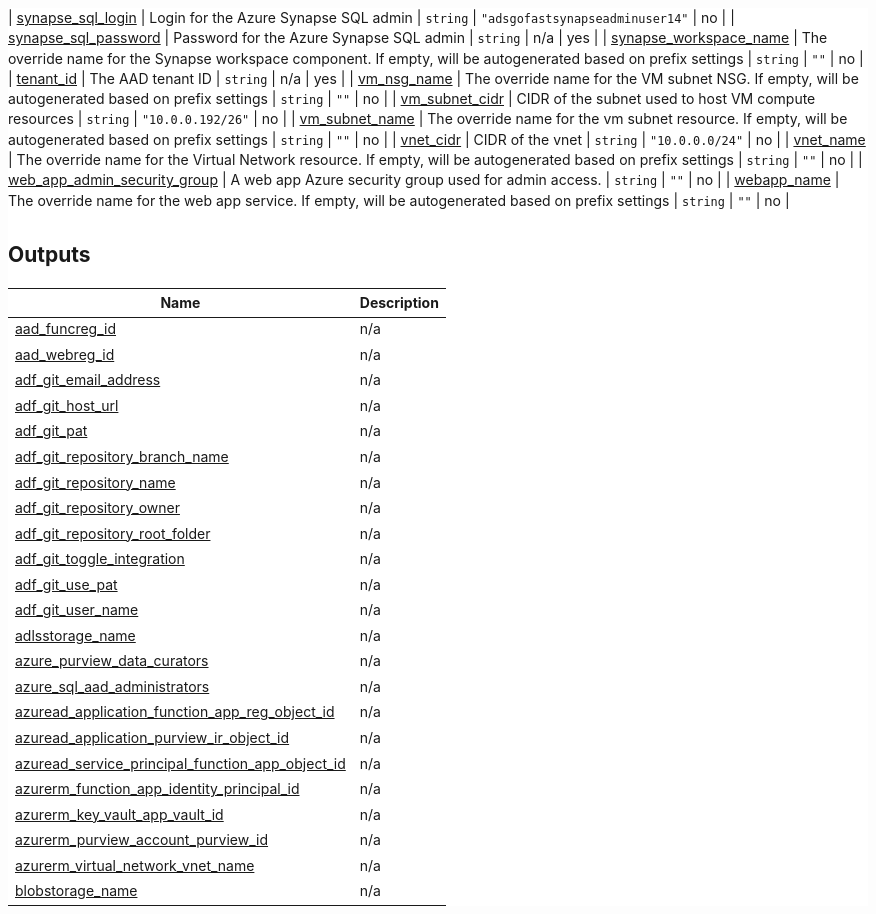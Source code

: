 | <a name="input_synapse_sql_login"></a> [synapse\_sql\_login](#input\_synapse\_sql\_login) | Login for the Azure Synapse SQL admin | `string` | `"adsgofastsynapseadminuser14"` | no |
| <a name="input_synapse_sql_password"></a> [synapse\_sql\_password](#input\_synapse\_sql\_password) | Password for the Azure Synapse SQL admin | `string` | n/a | yes |
| <a name="input_synapse_workspace_name"></a> [synapse\_workspace\_name](#input\_synapse\_workspace\_name) | The override name for the Synapse workspace component. If empty, will be autogenerated based on prefix settings | `string` | `""` | no |
| <a name="input_tenant_id"></a> [tenant\_id](#input\_tenant\_id) | The AAD tenant ID | `string` | n/a | yes |
| <a name="input_vm_nsg_name"></a> [vm\_nsg\_name](#input\_vm\_nsg\_name) | The override name for the VM subnet NSG. If empty, will be autogenerated based on prefix settings | `string` | `""` | no |
| <a name="input_vm_subnet_cidr"></a> [vm\_subnet\_cidr](#input\_vm\_subnet\_cidr) | CIDR of the subnet used to host VM compute resources | `string` | `"10.0.0.192/26"` | no |
| <a name="input_vm_subnet_name"></a> [vm\_subnet\_name](#input\_vm\_subnet\_name) | The override name for the vm subnet resource. If empty, will be autogenerated based on prefix settings | `string` | `""` | no |
| <a name="input_vnet_cidr"></a> [vnet\_cidr](#input\_vnet\_cidr) | CIDR of the vnet | `string` | `"10.0.0.0/24"` | no |
| <a name="input_vnet_name"></a> [vnet\_name](#input\_vnet\_name) | The override name for the Virtual Network resource. If empty, will be autogenerated based on prefix settings | `string` | `""` | no |
| <a name="input_web_app_admin_security_group"></a> [web\_app\_admin\_security\_group](#input\_web\_app\_admin\_security\_group) | A web app Azure security group used for admin access. | `string` | `""` | no |
| <a name="input_webapp_name"></a> [webapp\_name](#input\_webapp\_name) | The override name for the web app service. If empty, will be autogenerated based on prefix settings | `string` | `""` | no |

## Outputs

| Name | Description |
|------|-------------|
| <a name="output_aad_funcreg_id"></a> [aad\_funcreg\_id](#output\_aad\_funcreg\_id) | n/a |
| <a name="output_aad_webreg_id"></a> [aad\_webreg\_id](#output\_aad\_webreg\_id) | n/a |
| <a name="output_adf_git_email_address"></a> [adf\_git\_email\_address](#output\_adf\_git\_email\_address) | n/a |
| <a name="output_adf_git_host_url"></a> [adf\_git\_host\_url](#output\_adf\_git\_host\_url) | n/a |
| <a name="output_adf_git_pat"></a> [adf\_git\_pat](#output\_adf\_git\_pat) | n/a |
| <a name="output_adf_git_repository_branch_name"></a> [adf\_git\_repository\_branch\_name](#output\_adf\_git\_repository\_branch\_name) | n/a |
| <a name="output_adf_git_repository_name"></a> [adf\_git\_repository\_name](#output\_adf\_git\_repository\_name) | n/a |
| <a name="output_adf_git_repository_owner"></a> [adf\_git\_repository\_owner](#output\_adf\_git\_repository\_owner) | n/a |
| <a name="output_adf_git_repository_root_folder"></a> [adf\_git\_repository\_root\_folder](#output\_adf\_git\_repository\_root\_folder) | n/a |
| <a name="output_adf_git_toggle_integration"></a> [adf\_git\_toggle\_integration](#output\_adf\_git\_toggle\_integration) | n/a |
| <a name="output_adf_git_use_pat"></a> [adf\_git\_use\_pat](#output\_adf\_git\_use\_pat) | n/a |
| <a name="output_adf_git_user_name"></a> [adf\_git\_user\_name](#output\_adf\_git\_user\_name) | n/a |
| <a name="output_adlsstorage_name"></a> [adlsstorage\_name](#output\_adlsstorage\_name) | n/a |
| <a name="output_azure_purview_data_curators"></a> [azure\_purview\_data\_curators](#output\_azure\_purview\_data\_curators) | n/a |
| <a name="output_azure_sql_aad_administrators"></a> [azure\_sql\_aad\_administrators](#output\_azure\_sql\_aad\_administrators) | n/a |
| <a name="output_azuread_application_function_app_reg_object_id"></a> [azuread\_application\_function\_app\_reg\_object\_id](#output\_azuread\_application\_function\_app\_reg\_object\_id) | n/a |
| <a name="output_azuread_application_purview_ir_object_id"></a> [azuread\_application\_purview\_ir\_object\_id](#output\_azuread\_application\_purview\_ir\_object\_id) | n/a |
| <a name="output_azuread_service_principal_function_app_object_id"></a> [azuread\_service\_principal\_function\_app\_object\_id](#output\_azuread\_service\_principal\_function\_app\_object\_id) | n/a |
| <a name="output_azurerm_function_app_identity_principal_id"></a> [azurerm\_function\_app\_identity\_principal\_id](#output\_azurerm\_function\_app\_identity\_principal\_id) | n/a |
| <a name="output_azurerm_key_vault_app_vault_id"></a> [azurerm\_key\_vault\_app\_vault\_id](#output\_azurerm\_key\_vault\_app\_vault\_id) | n/a |
| <a name="output_azurerm_purview_account_purview_id"></a> [azurerm\_purview\_account\_purview\_id](#output\_azurerm\_purview\_account\_purview\_id) | n/a |
| <a name="output_azurerm_virtual_network_vnet_name"></a> [azurerm\_virtual\_network\_vnet\_name](#output\_azurerm\_virtual\_network\_vnet\_name) | n/a |
| <a name="output_blobstorage_name"></a> [blobstorage\_name](#output\_blobstorage\_name) | n/a |